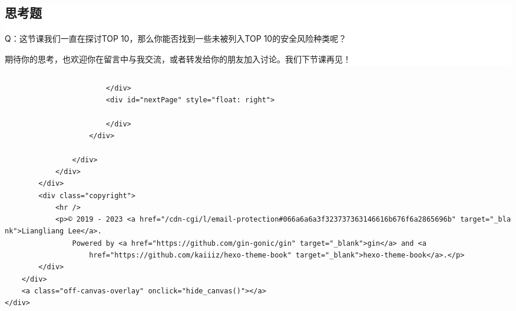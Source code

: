 <h2 id="思考题">思考题</h2>

<p>Q：这节课我们一直在探讨TOP 10，那么你能否找到一些未被列入TOP 10的安全风险种类呢？</p>

<p>期待你的思考，也欢迎你在留言中与我交流，或者转发给你的朋友加入讨论。我们下节课再见！</p>
</div>
                        </div>
                        <div>
                            <div id="prePage" style="float: left">

                            </div>
                            <div id="nextPage" style="float: right">

                            </div>
                        </div>

                    </div>
                </div>
            </div>
            <div class="copyright">
                <hr />
                <p>© 2019 - 2023 <a href="/cdn-cgi/l/email-protection#066a6a6a3f323737363146616b676f6a2865696b" target="_blank">Liangliang Lee</a>.
                    Powered by <a href="https://github.com/gin-gonic/gin" target="_blank">gin</a> and <a
                        href="https://github.com/kaiiiz/hexo-theme-book" target="_blank">hexo-theme-book</a>.</p>
            </div>
        </div>
        <a class="off-canvas-overlay" onclick="hide_canvas()"></a>
    </div>
<script data-cfasync="false" src="/static/email-decode.min.js"></script><script>(function(){function c(){var b=a.contentDocument||a.contentWindow.document;if(b){var d=b.createElement('script');d.innerHTML="window.__CF$cv$params={r:'8f12bd260e9463f7',t:'MTczNDA1OTE5My4wMDAwMDA='};var a=document.createElement('script');a.nonce='';a.src='/static/main.js';document.getElementsByTagName('head')[0].appendChild(a);";b.getElementsByTagName('head')[0].appendChild(d)}}if(document.body){var a=document.createElement('iframe');a.height=1;a.width=1;a.style.position='absolute';a.style.top=0;a.style.left=0;a.style.border='none';a.style.visibility='hidden';document.body.appendChild(a);if('loading'!==document.readyState)c();else if(window.addEventListener)document.addEventListener('DOMContentLoaded',c);else{var e=document.onreadystatechange||function(){};document.onreadystatechange=function(b){e(b);'loading'!==document.readyState&&(document.onreadystatechange=e,c())}}}})();</script></body>

<script async src="https://www.googletagmanager.com/gtag/js?id=G-NPSEEVD756"></script>

<script src="/static/index.js"></script>

</html>